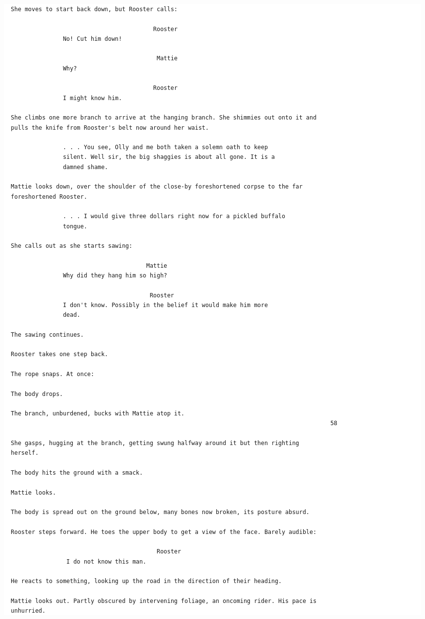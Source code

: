       She moves to start back down, but Rooster calls:
      
                                               Rooster
                     No! Cut him down!
      
                                                Mattie
                     Why?
      
                                               Rooster
                     I might know him.
      
      She climbs one more branch to arrive at the hanging branch. She shimmies out onto it and
      pulls the knife from Rooster's belt now around her waist.
      
                     . . . You see, Olly and me both taken a solemn oath to keep
                     silent. Well sir, the big shaggies is about all gone. It is a
                     damned shame.
      
      Mattie looks down, over the shoulder of the close-by foreshortened corpse to the far
      foreshortened Rooster.
      
                     . . . I would give three dollars right now for a pickled buffalo
                     tongue.
      
      She calls out as she starts sawing:
      
                                             Mattie
                     Why did they hang him so high?
      
                                              Rooster
                     I don't know. Possibly in the belief it would make him more
                     dead.
      
      The sawing continues.
      
      Rooster takes one step back.
      
      The rope snaps. At once:
      
      The body drops.
      
      The branch, unburdened, bucks with Mattie atop it.
                                                                                                  58
      
      She gasps, hugging at the branch, getting swung halfway around it but then righting
      herself.
      
      The body hits the ground with a smack.
      
      Mattie looks.
      
      The body is spread out on the ground below, many bones now broken, its posture absurd.
      
      Rooster steps forward. He toes the upper body to get a view of the face. Barely audible:
      
                                                Rooster
                      I do not know this man.
      
      He reacts to something, looking up the road in the direction of their heading.
      
      Mattie looks out. Partly obscured by intervening foliage, an oncoming rider. His pace is
      unhurried.
      